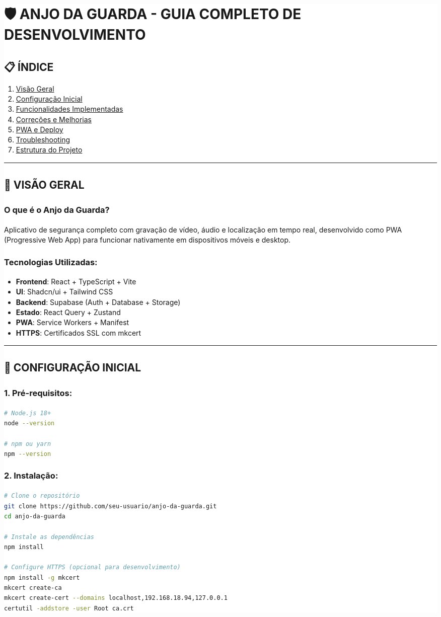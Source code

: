 # 🛡️ ANJO DA GUARDA - GUIA COMPLETO DE DESENVOLVIMENTO

## 📋 **ÍNDICE**
1. [Visão Geral](#-visão-geral)
2. [Configuração Inicial](#-configuração-inicial)
3. [Funcionalidades Implementadas](#-funcionalidades-implementadas)
4. [Correções e Melhorias](#-correções-e-melhorias)
5. [PWA e Deploy](#-pwa-e-deploy)
6. [Troubleshooting](#-troubleshooting)
7. [Estrutura do Projeto](#-estrutura-do-projeto)

---

## 🎯 **VISÃO GERAL**

### **O que é o Anjo da Guarda?**
Aplicativo de segurança completo com gravação de vídeo, áudio e localização em tempo real, desenvolvido como PWA (Progressive Web App) para funcionar nativamente em dispositivos móveis e desktop.

### **Tecnologias Utilizadas:**
- **Frontend**: React + TypeScript + Vite
- **UI**: Shadcn/ui + Tailwind CSS
- **Backend**: Supabase (Auth + Database + Storage)
- **Estado**: React Query + Zustand
- **PWA**: Service Workers + Manifest
- **HTTPS**: Certificados SSL com mkcert

---

## 🚀 **CONFIGURAÇÃO INICIAL**

### **1. Pré-requisitos:**
```bash
# Node.js 18+
node --version

# npm ou yarn
npm --version
```

### **2. Instalação:**
```bash
# Clone o repositório
git clone https://github.com/seu-usuario/anjo-da-guarda.git
cd anjo-da-guarda

# Instale as dependências
npm install

# Configure HTTPS (opcional para desenvolvimento)
npm install -g mkcert
mkcert create-ca
mkcert create-cert --domains localhost,192.168.18.94,127.0.0.1
certutil -addstore -user Root ca.crt
```
